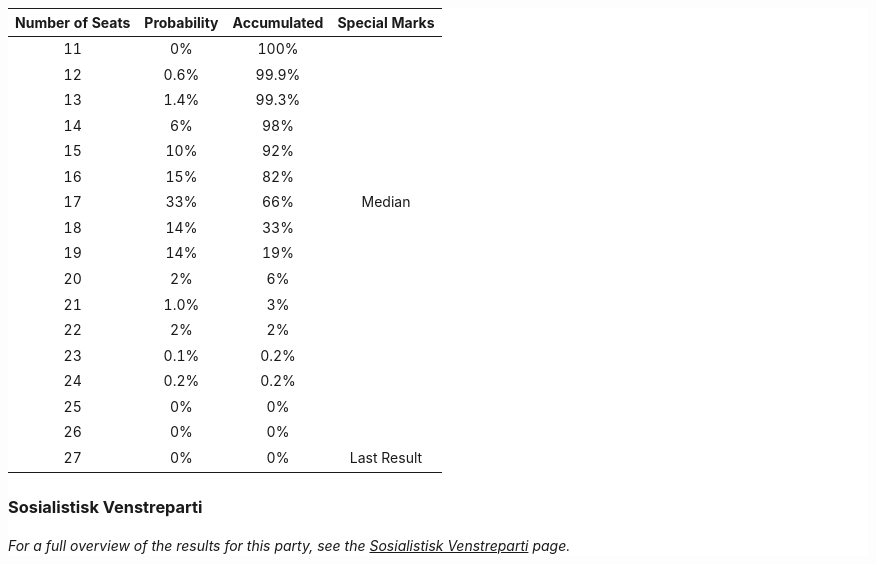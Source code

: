 | Number of Seats | Probability | Accumulated | Special Marks |
|:---------------:|:-----------:|:-----------:|:-------------:|
| 11 | 0% | 100% |  |
| 12 | 0.6% | 99.9% |  |
| 13 | 1.4% | 99.3% |  |
| 14 | 6% | 98% |  |
| 15 | 10% | 92% |  |
| 16 | 15% | 82% |  |
| 17 | 33% | 66% | Median |
| 18 | 14% | 33% |  |
| 19 | 14% | 19% |  |
| 20 | 2% | 6% |  |
| 21 | 1.0% | 3% |  |
| 22 | 2% | 2% |  |
| 23 | 0.1% | 0.2% |  |
| 24 | 0.2% | 0.2% |  |
| 25 | 0% | 0% |  |
| 26 | 0% | 0% |  |
| 27 | 0% | 0% | Last Result |

### Sosialistisk Venstreparti

*For a full overview of the results for this party, see the [Sosialistisk Venstreparti](party-sosialistiskvenstreparti.html) page.*
